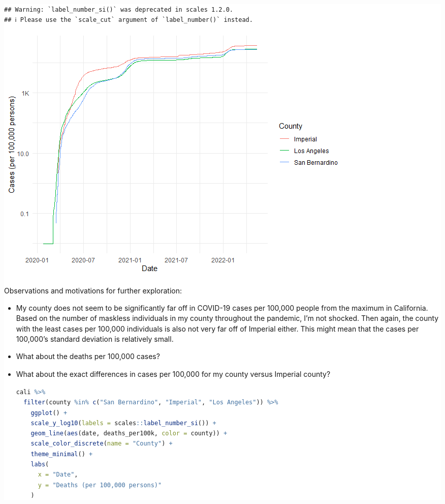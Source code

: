     ## Warning: `label_number_si()` was deprecated in scales 1.2.0.
    ## ℹ Please use the `scale_cut` argument of `label_number()` instead.

![](c06-covid19-assignment_files/figure-gfm/unnamed-chunk-2-1.png)

Observations and motivations for further exploration:

- My county does not seem to be significantly far off in COVID-19 cases
  per 100,000 people from the maximum in California. Based on the number
  of maskless individuals in my county throughout the pandemic, I’m not
  shocked. Then again, the county with the least cases per 100,000
  individuals is also not very far off of Imperial either. This might
  mean that the cases per 100,000’s standard deviation is relatively
  small.

- What about the deaths per 100,000 cases?

- What about the exact differences in cases per 100,000 for my county
  versus Imperial county?

  ``` r
  cali %>%
    filter(county %in% c("San Bernardino", "Imperial", "Los Angeles")) %>%
      ggplot() +
      scale_y_log10(labels = scales::label_number_si()) +
      geom_line(aes(date, deaths_per100k, color = county)) +
      scale_color_discrete(name = "County") +
      theme_minimal() +
      labs(
        x = "Date",
        y = "Deaths (per 100,000 persons)"
      )
  ```
